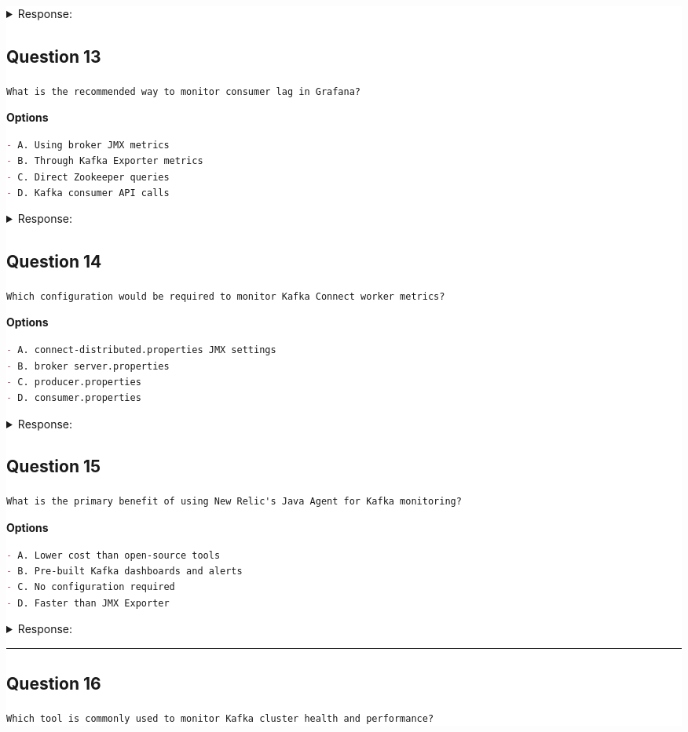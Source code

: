 <details><summary>Response:</summary></details>

## Question 13
```markdown
What is the recommended way to monitor consumer lag in Grafana?
```

**Options**
```markdown
- A. Using broker JMX metrics
- B. Through Kafka Exporter metrics
- C. Direct Zookeeper queries
- D. Kafka consumer API calls
```

<details><summary>Response:</summary></details>

## Question 14
```markdown
Which configuration would be required to monitor Kafka Connect worker metrics?
```

**Options**
```markdown
- A. connect-distributed.properties JMX settings
- B. broker server.properties
- C. producer.properties
- D. consumer.properties
```

<details><summary>Response:</summary></details>

## Question 15
```markdown
What is the primary benefit of using New Relic's Java Agent for Kafka monitoring?
```

**Options**
```markdown
- A. Lower cost than open-source tools
- B. Pre-built Kafka dashboards and alerts
- C. No configuration required
- D. Faster than JMX Exporter
```

<details><summary>Response:</summary></details>


---

## Question 16

```markdown
Which tool is commonly used to monitor Kafka cluster health and performance?
```
